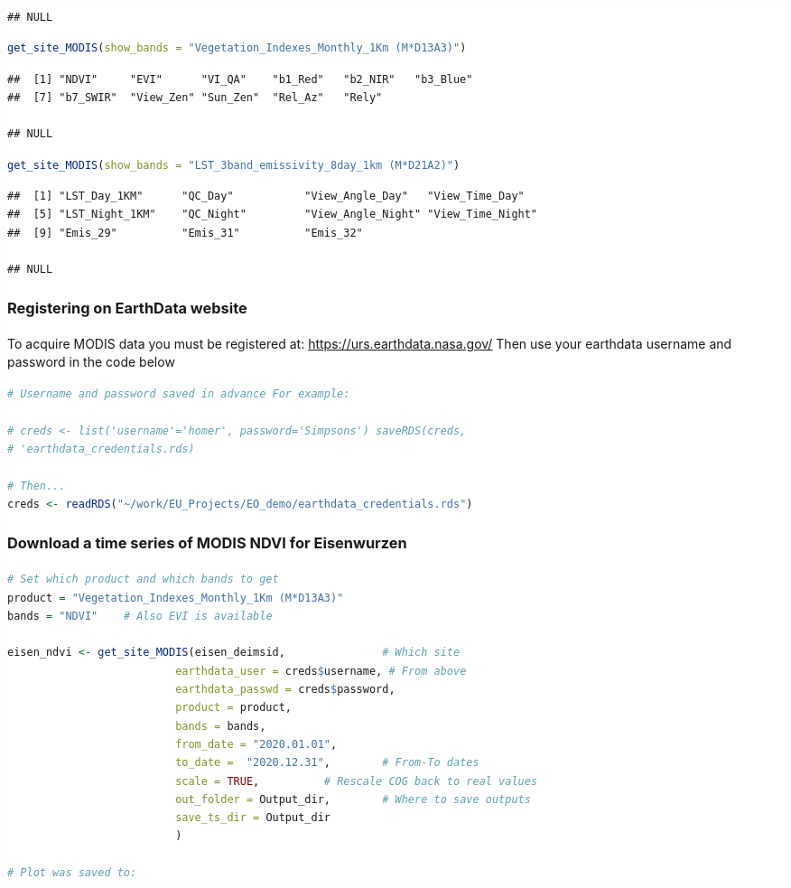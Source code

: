     ## NULL

``` r
get_site_MODIS(show_bands = "Vegetation_Indexes_Monthly_1Km (M*D13A3)")
```

    ##  [1] "NDVI"     "EVI"      "VI_QA"    "b1_Red"   "b2_NIR"   "b3_Blue" 
    ##  [7] "b7_SWIR"  "View_Zen" "Sun_Zen"  "Rel_Az"   "Rely"

    ## NULL

``` r
get_site_MODIS(show_bands = "LST_3band_emissivity_8day_1km (M*D21A2)")
```

    ##  [1] "LST_Day_1KM"      "QC_Day"           "View_Angle_Day"   "View_Time_Day"   
    ##  [5] "LST_Night_1KM"    "QC_Night"         "View_Angle_Night" "View_Time_Night" 
    ##  [9] "Emis_29"          "Emis_31"          "Emis_32"

    ## NULL

### Registering on EarthData website

To acquire MODIS data you must be registered at:
<https://urs.earthdata.nasa.gov/> Then use your earthdata username and
password in the code below

``` r
# Username and password saved in advance For example:

# creds <- list('username'='homer', password='Simpsons') saveRDS(creds,
# 'earthdata_credentials.rds)

# Then...
creds <- readRDS("~/work/EU_Projects/EO_demo/earthdata_credentials.rds")
```

### Download a time series of MODIS NDVI for Eisenwurzen

``` r
# Set which product and which bands to get
product = "Vegetation_Indexes_Monthly_1Km (M*D13A3)"
bands = "NDVI"    # Also EVI is available

eisen_ndvi <- get_site_MODIS(eisen_deimsid,               # Which site
                          earthdata_user = creds$username, # From above
                          earthdata_passwd = creds$password,
                          product = product,
                          bands = bands,
                          from_date = "2020.01.01", 
                          to_date =  "2020.12.31",        # From-To dates
                          scale = TRUE,          # Rescale COG back to real values
                          out_folder = Output_dir,        # Where to save outputs
                          save_ts_dir = Output_dir
                          )

# Plot was saved to:
```